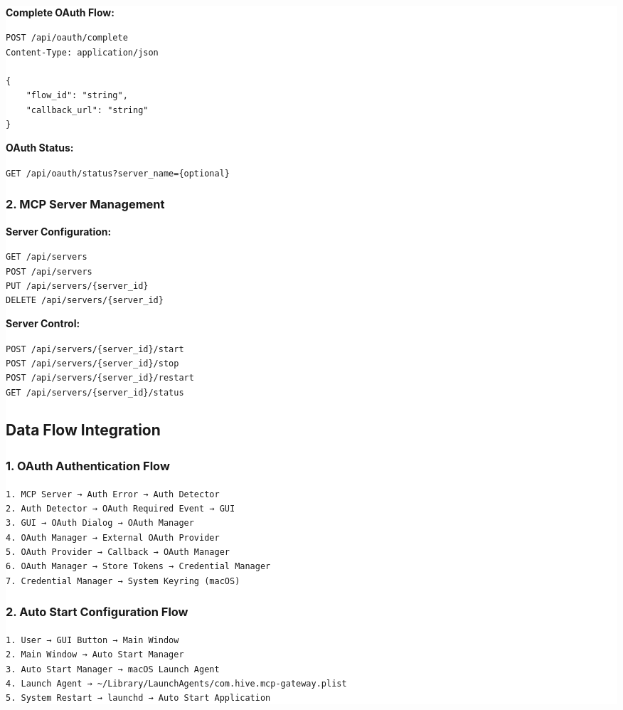 **Complete OAuth Flow:**
```http
POST /api/oauth/complete
Content-Type: application/json

{
    "flow_id": "string",
    "callback_url": "string"
}
```

**OAuth Status:**
```http
GET /api/oauth/status?server_name={optional}
```

### 2. MCP Server Management

**Server Configuration:**
```http
GET /api/servers
POST /api/servers
PUT /api/servers/{server_id}
DELETE /api/servers/{server_id}
```

**Server Control:**
```http
POST /api/servers/{server_id}/start
POST /api/servers/{server_id}/stop  
POST /api/servers/{server_id}/restart
GET /api/servers/{server_id}/status
```

## Data Flow Integration

### 1. OAuth Authentication Flow

```
1. MCP Server → Auth Error → Auth Detector
2. Auth Detector → OAuth Required Event → GUI
3. GUI → OAuth Dialog → OAuth Manager
4. OAuth Manager → External OAuth Provider
5. OAuth Provider → Callback → OAuth Manager
6. OAuth Manager → Store Tokens → Credential Manager
7. Credential Manager → System Keyring (macOS)
```

### 2. Auto Start Configuration Flow

```
1. User → GUI Button → Main Window
2. Main Window → Auto Start Manager
3. Auto Start Manager → macOS Launch Agent
4. Launch Agent → ~/Library/LaunchAgents/com.hive.mcp-gateway.plist
5. System Restart → launchd → Auto Start Application
```
